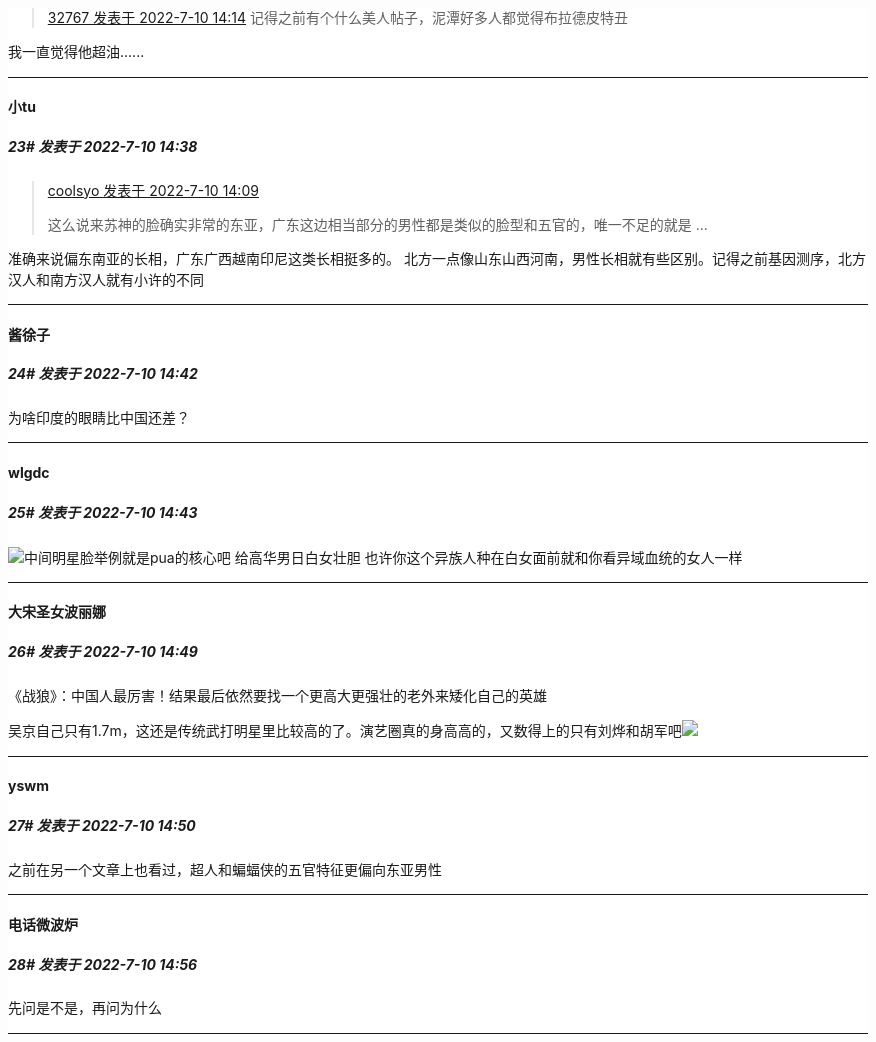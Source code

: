 <blockquote><a href="httphttps://bbs.saraba1st.com/2b/forum.php?mod=redirect&amp;goto=findpost&amp;pid=56594479&amp;ptid=2080279" target="_blank">32767 发表于 2022-7-10 14:14</a>
记得之前有个什么美人帖子，泥潭好多人都觉得布拉德皮特丑</blockquote>
我一直觉得他超油......

*****

####  小tu  
##### 23#       发表于 2022-7-10 14:38

<blockquote><a href="httphttps://bbs.saraba1st.com/2b/forum.php?mod=redirect&amp;goto=findpost&amp;pid=56594427&amp;ptid=2080279" target="_blank">coolsyo 发表于 2022-7-10 14:09</a>

这么说来苏神的脸确实非常的东亚，广东这边相当部分的男性都是类似的脸型和五官的，唯一不足的就是 ...</blockquote>
准确来说偏东南亚的长相，广东广西越南印尼这类长相挺多的。 北方一点像山东山西河南，男性长相就有些区别。记得之前基因测序，北方汉人和南方汉人就有小许的不同

*****

####  酱徐子  
##### 24#       发表于 2022-7-10 14:42

为啥印度的眼睛比中国还差？

*****

####  wlgdc  
##### 25#       发表于 2022-7-10 14:43

<img src="https://static.saraba1st.com/image/smiley/face2017/053.png" referrerpolicy="no-referrer">中间明星脸举例就是pua的核心吧 给高华男日白女壮胆 也许你这个异族人种在白女面前就和你看异域血统的女人一样

*****

####  大宋圣女波丽娜  
##### 26#       发表于 2022-7-10 14:49

《战狼》：中国人最厉害！结果最后依然要找一个更高大更强壮的老外来矮化自己的英雄

吴京自己只有1.7m，这还是传统武打明星里比较高的了。演艺圈真的身高高的，又数得上的只有刘烨和胡军吧<img src="https://static.saraba1st.com/image/smiley/face2017/226.png" referrerpolicy="no-referrer">

*****

####  yswm  
##### 27#       发表于 2022-7-10 14:50

之前在另一个文章上也看过，超人和蝙蝠侠的五官特征更偏向东亚男性

*****

####  电话微波炉  
##### 28#       发表于 2022-7-10 14:56

先问是不是，再问为什么

*****
